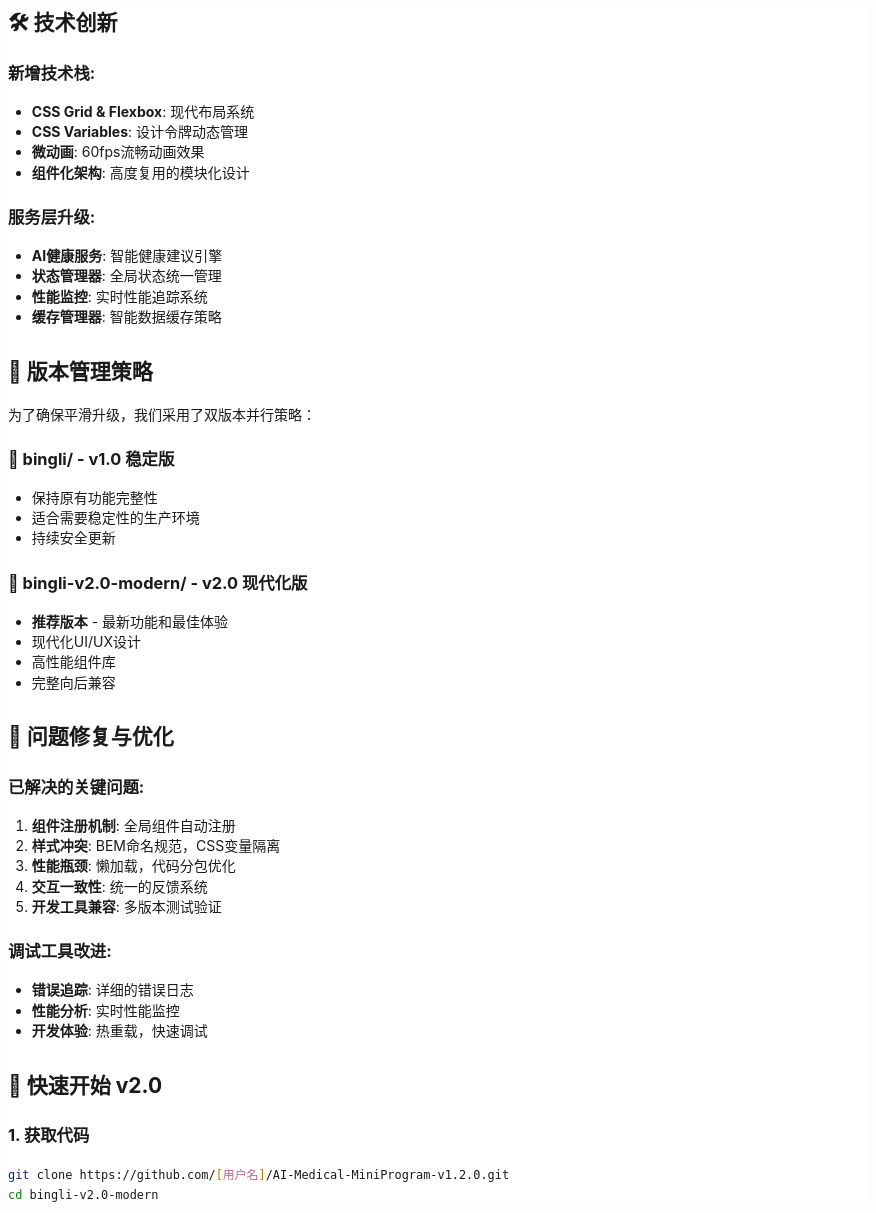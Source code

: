 ## 🛠 技术创新

### 新增技术栈:
- **CSS Grid & Flexbox**: 现代布局系统
- **CSS Variables**: 设计令牌动态管理
- **微动画**: 60fps流畅动画效果
- **组件化架构**: 高度复用的模块化设计

### 服务层升级:
- **AI健康服务**: 智能健康建议引擎
- **状态管理器**: 全局状态统一管理
- **性能监控**: 实时性能追踪系统
- **缓存管理器**: 智能数据缓存策略

## 📁 版本管理策略

为了确保平滑升级，我们采用了双版本并行策略：

### 📱 bingli/ - v1.0 稳定版
- 保持原有功能完整性
- 适合需要稳定性的生产环境
- 持续安全更新

### 🚀 bingli-v2.0-modern/ - v2.0 现代化版
- **推荐版本** - 最新功能和最佳体验
- 现代化UI/UX设计
- 高性能组件库
- 完整向后兼容

## 🐛 问题修复与优化

### 已解决的关键问题:
1. **组件注册机制**: 全局组件自动注册
2. **样式冲突**: BEM命名规范，CSS变量隔离
3. **性能瓶颈**: 懒加载，代码分包优化
4. **交互一致性**: 统一的反馈系统
5. **开发工具兼容**: 多版本测试验证

### 调试工具改进:
- **错误追踪**: 详细的错误日志
- **性能分析**: 实时性能监控
- **开发体验**: 热重载，快速调试

## 🚀 快速开始 v2.0

### 1. 获取代码
```bash
git clone https://github.com/[用户名]/AI-Medical-MiniProgram-v1.2.0.git
cd bingli-v2.0-modern
```
